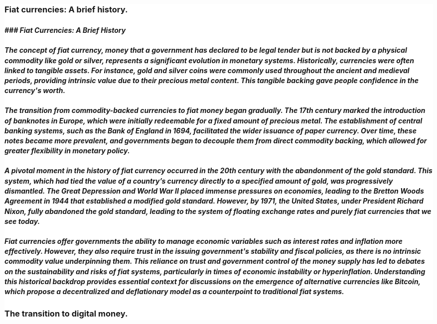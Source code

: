 ### Fiat currencies: A brief history. ###

#### *### Fiat Currencies: A Brief History* ####

#### *The concept of fiat currency, money that a government has declared to be legal tender but is not backed by a physical commodity like gold or silver, represents a significant evolution in monetary systems. Historically, currencies were often linked to tangible assets. For instance, gold and silver coins were commonly used throughout the ancient and medieval periods, providing intrinsic value due to their precious metal content. This tangible backing gave people confidence in the currency's worth.* ####

#### *The transition from commodity-backed currencies to fiat money began gradually. The 17th century marked the introduction of banknotes in Europe, which were initially redeemable for a fixed amount of precious metal. The establishment of central banking systems, such as the Bank of England in 1694, facilitated the wider issuance of paper currency. Over time, these notes became more prevalent, and governments began to decouple them from direct commodity backing, which allowed for greater flexibility in monetary policy.* ####

#### *A pivotal moment in the history of fiat currency occurred in the 20th century with the abandonment of the gold standard. This system, which had tied the value of a country’s currency directly to a specified amount of gold, was progressively dismantled. The Great Depression and World War II placed immense pressures on economies, leading to the Bretton Woods Agreement in 1944 that established a modified gold standard. However, by 1971, the United States, under President Richard Nixon, fully abandoned the gold standard, leading to the system of floating exchange rates and purely fiat currencies that we see today.* ####

#### *Fiat currencies offer governments the ability to manage economic variables such as interest rates and inflation more effectively. However, they also require trust in the issuing government's stability and fiscal policies, as there is no intrinsic commodity value underpinning them. This reliance on trust and government control of the money supply has led to debates on the sustainability and risks of fiat systems, particularly in times of economic instability or hyperinflation. Understanding this historical backdrop provides essential context for discussions on the emergence of alternative currencies like Bitcoin, which propose a decentralized and deflationary model as a counterpoint to traditional fiat systems.* ####

### The transition to digital money. ###
